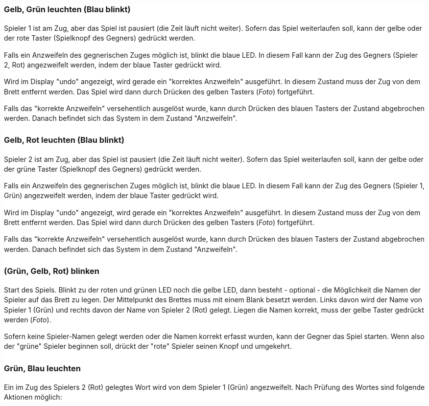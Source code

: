 ### Gelb, Grün leuchten (Blau blinkt)

Spieler 1 ist am Zug, aber das Spiel ist pausiert (die Zeit läuft nicht 
weiter). Sofern das Spiel weiterlaufen soll, kann der gelbe oder der 
rote Taster (Spielknopf des Gegners) gedrückt werden. 

Falls ein Anzweifeln des gegnerischen Zuges möglich ist, blinkt die 
blaue LED. In diesem Fall kann der Zug  des Gegners (Spieler 2, Rot) 
angezweifelt werden, indem der blaue Taster gedrückt wird.

Wird im Display "undo" angezeigt, wird gerade ein "korrektes Anzweifeln"
ausgeführt. In diesem Zustand muss der Zug von dem Brett entfernt werden.
Das Spiel wird dann durch Drücken des gelben Tasters (_Foto_) fortgeführt. 

Falls das "korrekte Anzweifeln" versehentlich ausgelöst wurde, kann durch
Drücken des blauen Tasters der Zustand abgebrochen werden. Danach befindet
sich das System in dem Zustand "Anzweifeln".

### Gelb, Rot leuchten (Blau blinkt)

Spieler 2 ist am Zug, aber das Spiel ist pausiert (die Zeit läuft nicht 
weiter). Sofern das Spiel weiterlaufen soll, kann der gelbe oder der 
grüne Taster (Spielknopf des Gegners) gedrückt werden. 

Falls ein Anzweifeln des gegnerischen Zuges möglich ist, blinkt die 
blaue LED. In diesem Fall kann der Zug  des Gegners (Spieler 1, Grün) 
angezweifelt werden, indem der blaue Taster gedrückt wird.

Wird im Display "undo" angezeigt, wird gerade ein "korrektes Anzweifeln"
ausgeführt. In diesem Zustand muss der Zug von dem Brett entfernt werden.
Das Spiel wird dann durch Drücken des gelben Tasters (_Foto_) fortgeführt.

Falls das "korrekte Anzweifeln" versehentlich ausgelöst wurde, kann durch
Drücken des blauen Tasters der Zustand abgebrochen werden. Danach befindet
sich das System in dem Zustand "Anzweifeln".

### (Grün, Gelb, Rot) blinken

Start des Spiels. Blinkt zu der roten und grünen LED noch die gelbe LED,
dann besteht - optional - die Möglichkeit die Namen der Spieler auf das 
Brett zu legen. Der Mittelpunkt des Brettes muss mit einem Blank 
besetzt werden. Links davon wird der Name von Spieler 1 (Grün) und 
rechts davon der Name von Spieler 2 (Rot) gelegt. Liegen die Namen 
korrekt, muss der gelbe Taster gedrückt werden (_Foto_). 

Sofern keine Spieler-Namen gelegt werden oder die Namen korrekt erfasst
wurden, kann der Gegner das Spiel starten. Wenn also der "grüne" Spieler 
beginnen soll, drückt der "rote" Spieler seinen Knopf und umgekehrt.

### Grün, Blau leuchten

Ein im Zug des Spielers 2 (Rot) gelegtes Wort wird von dem Spieler 1 
(Grün) angezweifelt. Nach Prüfung des Wortes sind folgende Aktionen
möglich:
